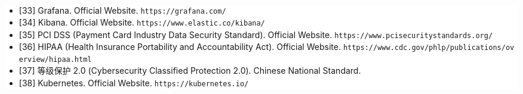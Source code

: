 - \[33] Grafana. Official Website. `https://grafana.com/`
- \[34] Kibana. Official Website. `https://www.elastic.co/kibana/`
- \[35] PCI DSS (Payment Card Industry Data Security Standard). Official Website. `https://www.pcisecuritystandards.org/`
- \[36] HIPAA (Health Insurance Portability and Accountability Act). Official Website. `https://www.cdc.gov/phlp/publications/overview/hipaa.html`
- \[37] 等级保护 2.0 (Cybersecurity Classified Protection 2.0). Chinese National Standard.
- \[38] Kubernetes. Official Website. `https://kubernetes.io/`